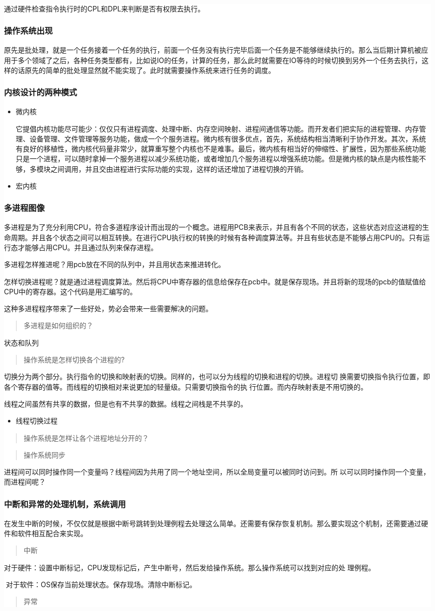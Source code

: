 通过硬件检查指令执行时的CPL和DPL来判断是否有权限去执行。

### 操作系统出现

原先是批处理，就是一个任务接着一个任务的执行，前面一个任务没有执行完毕后面一个任务是不能够继续执行的。那么当后期计算机被应用于多个领域了之后，各种任务类型都有，比如说IO的任务，计算的任务，那么此时就需要在IO等待的时候切换到另外一个任务去执行，这样的话原先的简单的批处理显然就不能实现了。此时就需要操作系统来进行任务的调度。

### 内核设计的两种模式

- 微内核

  它提倡内核功能尽可能少：仅仅只有进程调度、处理中断、内存空间映射、进程间通信等功能。而开发者们把实际的进程管理、内存管理、设备管理、文件管理等服务功能，做成一个个服务进程。微内核有很多优点，首先，系统结构相当清晰利于协作开发。其次，系统有良好的移植性，微内核代码量非常少，就算重写整个内核也不是难事。最后，微内核有相当好的伸缩性、扩展性，因为那些系统功能只是一个进程，可以随时拿掉一个服务进程以减少系统功能，或者增加几个服务进程以增强系统功能。但是微内核的缺点是内核性能不够，多模块之间调用，并且交由进程进行实际功能的实现，这样的话还增加了进程切换的开销。

- 宏内核


### 多进程图像

多进程是为了充分利用CPU，符合多道程序设计而出现的一个概念。进程用PCB来表示，并且有各个不同的状态，这些状态对应这进程的生命周期。并且各个状态之间可以相互转换。在进行CPU执行权的转换的时候有各种调度算法等。并且有些状态是不能够占用CPU的。只有运行态才能够占用CPU。并且通过队列来保存进程。

多进程怎样推进呢？用pcb放在不同的队列中，并且用状态来推进转化。

怎样切换进程呢？就是通过进程调度算法。然后将CPU中寄存器的信息给保存在pcb中。就是保存现场。并且将新的现场的pcb的值赋值给CPU中的寄存器。这个代码是用汇编写的。

这种多进程程序带来了一些好处，势必会带来一些需要解决的问题。

> 多进程是如何组织的？

状态和队列

> 操作系统是怎样切换各个进程的?

​	切换分为两个部分。执行指令的切换和映射表的切换。同样的，也可以分为线程的切换和进程的切换。进程切	换需要切换指令执行位置，即各个寄存器的值等。而线程的切换相对来说更加的轻量级。只需要切换指令的执	行位置。而内存映射表是不用切换的。

​	线程之间虽然有共享的数据，但是也有不共享的数据。线程之间栈是不共享的。

- 线程切换过程

  

> 操作系统是怎样让各个进程地址分开的？

> 操作系统同步

​	进程间可以同时操作同一个变量吗？线程间因为共用了同一个地址空间，所以全局变量可以被同时访问到。所	以可以同时操作同一个变量，而进程间呢？

### 中断和异常的处理机制，系统调用

在发生中断的时候，不仅仅就是根据中断号跳转到处理例程去处理这么简单。还需要有保存恢复机制。那么要实现这个机制，还需要通过硬件和软件相互配合来实现。

> 中断

​	对于硬件：设置中断标记，CPU发现标记后，产生中断号，然后发给操作系统。那么操作系统可以找到对应的处	理例程。

​	对于软件：OS保存当前处理状态。保存现场。清除中断标记。

> 异常
